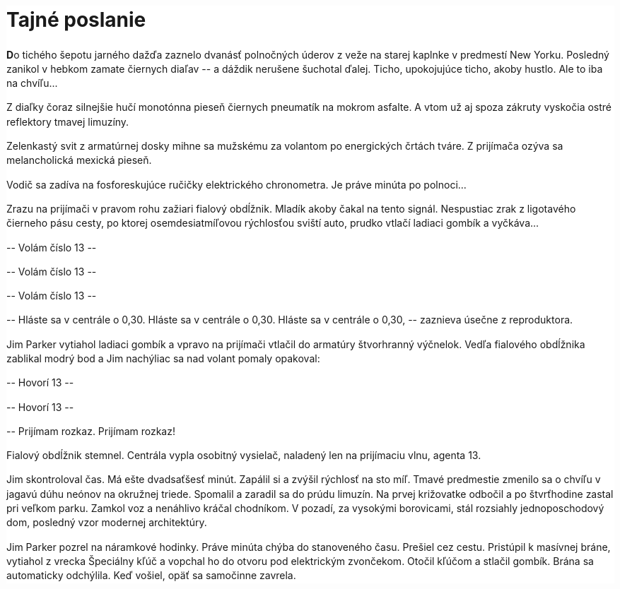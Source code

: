 #  Tajné poslanie

**D**o tichého šepotu jarného dažďa zaznelo dvanásť polnočných úderov z
veže na starej kaplnke v predmestí New Yorku. Posledný zanikol v hebkom
zamate čiernych diaľav -- a dáždik nerušene šuchotal ďalej. Ticho,
upokojujúce ticho, akoby hustlo. Ale to iba na chvíľu...

Z diaľky čoraz silnejšie hučí monotónna pieseň čiernych pneumatík na
mokrom asfalte. A vtom už aj spoza zákruty vyskočia ostré reflektory
tmavej limuzíny.

Zelenkastý svit z armatúrnej dosky mihne sa mužskému za volantom po
energických črtách tváre. Z prijímača ozýva sa melancholická mexická
pieseň.

Vodič sa zadíva na fosforeskujúce ručičky elektrického chronometra. Je
práve minúta po polnoci...

Zrazu na prijímači v pravom rohu zažiari fialový obdĺžnik. Mladík akoby
čakal na tento signál. Nespustiac zrak z ligotavého čierneho pásu cesty,
po ktorej osemdesiatmíľovou rýchlosťou sviští auto, prudko vtlačí
ladiaci gombík a vyčkáva...

-- Volám číslo 13 --

-- Volám číslo 13 --

-- Volám číslo 13 --

-- Hláste sa v centrále o 0,30. Hláste sa v centrále o 0,30. Hláste sa v
centrále o 0,30, -- zaznieva úsečne z reproduktora.

Jim Parker vytiahol ladiaci gombík a vpravo na prijímači vtlačil do
armatúry štvorhranný výčnelok. Vedľa fialového obdĺžnika zablikal modrý
bod a Jim nachýliac sa nad volant pomaly opakoval:

-- Hovorí 13 --

-- Hovorí 13 --

-- Prijímam rozkaz. Prijímam rozkaz!

Fialový obdĺžnik stemnel. Centrála vypla osobitný vysielač, naladený len
na prijímaciu vlnu, agenta 13.

Jim skontroloval čas. Má ešte dvadsaťšesť minút. Zapálil si a zvýšil
rýchlosť na sto míľ. Tmavé predmestie zmenilo sa o chvíľu v jagavú dúhu
neónov na okružnej triede. Spomalil a zaradil sa do prúdu limuzín. Na
prvej križovatke odbočil a po štvrťhodine zastal pri veľkom parku.
Zamkol voz a nenáhlivo kráčal chodníkom. V pozadí, za vysokými
borovicami, stál rozsiahly jednoposchodový dom, posledný vzor modernej
architektúry.

Jim Parker pozrel na náramkové hodinky. Práve minúta chýba do
stanoveného času. Prešiel cez cestu. Pristúpil k masívnej bráne,
vytiahol z vrecka Špeciálny kľúč a vopchal ho do otvoru pod elektrickým
zvončekom. Otočil kľúčom a stlačil gombík. Brána sa automaticky
odchýlila. Keď vošiel, opäť sa samočinne zavrela.
